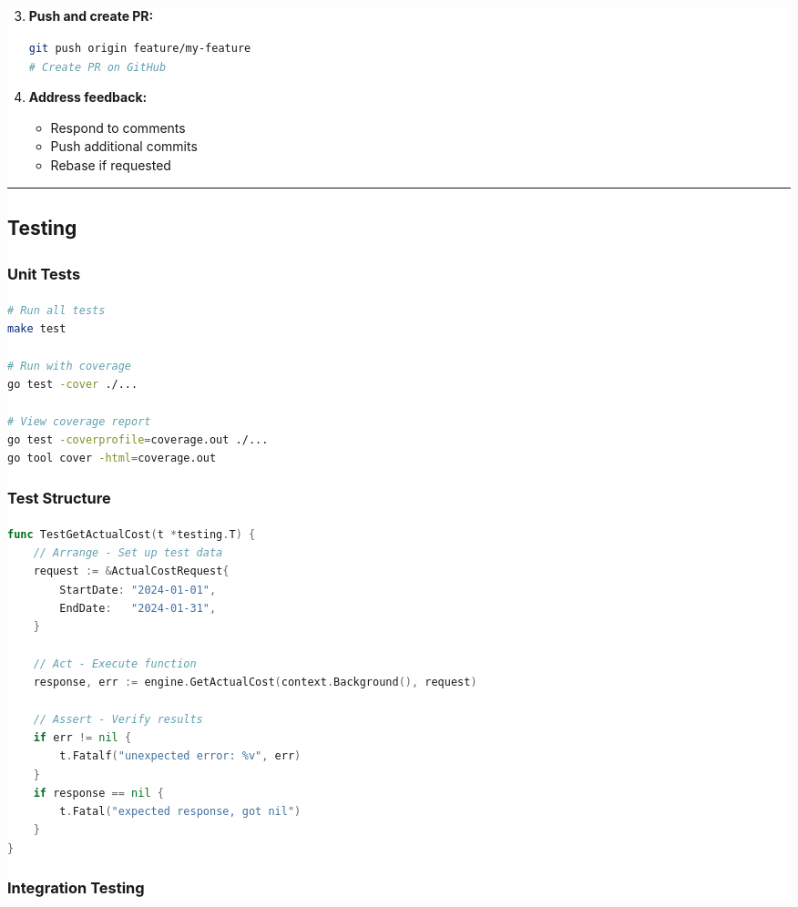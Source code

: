 3. **Push and create PR:**
   ```bash
   git push origin feature/my-feature
   # Create PR on GitHub
   ```

4. **Address feedback:**
   - Respond to comments
   - Push additional commits
   - Rebase if requested

---

## Testing

### Unit Tests

```bash
# Run all tests
make test

# Run with coverage
go test -cover ./...

# View coverage report
go test -coverprofile=coverage.out ./...
go tool cover -html=coverage.out
```

### Test Structure

```go
func TestGetActualCost(t *testing.T) {
    // Arrange - Set up test data
    request := &ActualCostRequest{
        StartDate: "2024-01-01",
        EndDate:   "2024-01-31",
    }

    // Act - Execute function
    response, err := engine.GetActualCost(context.Background(), request)

    // Assert - Verify results
    if err != nil {
        t.Fatalf("unexpected error: %v", err)
    }
    if response == nil {
        t.Fatal("expected response, got nil")
    }
}
```

### Integration Testing
